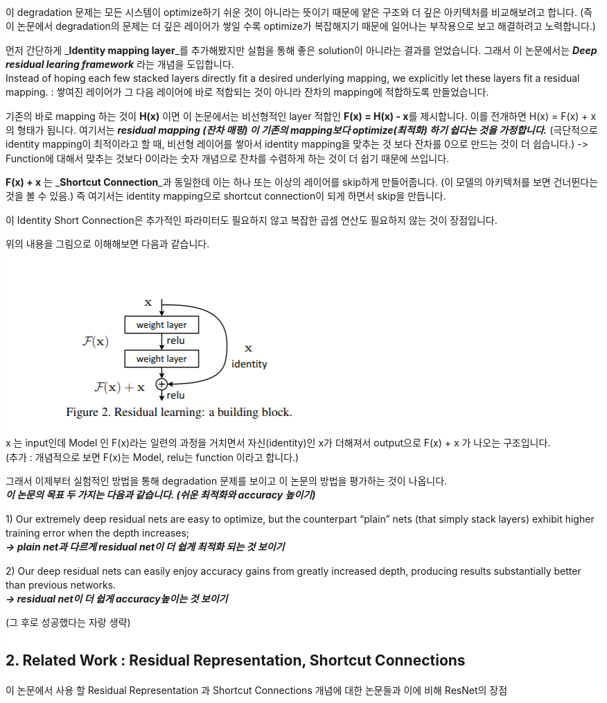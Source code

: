 이 degradation 문제는 모든 시스템이 optimize하기 쉬운 것이 아니라는 뜻이기 때문에 얕은 구조와 더 깊은 아키텍처를 비교해보려고 합니다. \(즉 이 논문에서 degradation의 문제는 더 깊은 레이어가 쌓일 수록 optimize가 복잡해지기 때문에 일어나는 부작용으로 보고 해결하려고 노력합니다.\)

먼저 간단하게 _**Identity mapping layer**_를 추가해봤지만 실험을 통해 좋은 solution이 아니라는 결과를 얻었습니다. 그래서 이 논문에서는 _**Deep residual learing framework**_ 라는 개념을 도입합니다.  
Instead of hoping each few stacked layers directly fit a desired underlying mapping, we explicitly let these layers fit a residual mapping. : 쌓여진 레이어가 그 다음 레이어에 바로 적합되는 것이 아니라 잔차의 mapping에 적합하도록 만들었습니다.

기존의 바로 mapping 하는 것이 **H\(x\)** 이면 이 논문에서는 비선형적인 layer 적합인 **F\(x\) = H\(x\) - x**를 제시합니다. 이를 전개하면 H\(x\) = F\(x\) + x 의 형태가 됩니다. 여기서는 _**residual mapping \(잔차 매핑\) 이 기존의 mapping보다 optimize\(최적화\) 하기 쉽다는 것을 가정합니다.**_ \(극단적으로 identity mapping이 최적이라고 할 때, 비선형 레이어를 쌓아서 identity mapping을 맞추는 것 보다 잔차를 0으로 만드는 것이 더 쉽습니다.\) -&gt; Function에 대해서 맞추는 것보다 0이라는 숫자 개념으로 잔차를 수렴하게 하는 것이 더 쉽기 때문에 쓰입니다.

**F\(x\) + x** 는 _**Shortcut Connection**_과 동일한데 이는 하나 또는 이상의 레이어를 skip하게 만들어줍니다. \(이 모델의 아키텍처를 보면 건너뛴다는 것을 볼 수 있음.\) 즉 여기서는 identity mapping으로 shortcut connection이 되게 하면서 skip을 만듭니다.

이 Identity Short Connection은 추가적인 파라미터도 필요하지 않고 복잡한 곱셈 연산도 필요하지 않는 것이 장점입니다.

위의 내용을 그림으로 이해해보면 다음과 같습니다.

![](../.gitbook/assets/2.PNG)

x 는 input인데 Model 인 F\(x\)라는 일련의 과정을 거치면서 자신\(identity\)인 x가 더해져서 output으로 F\(x\) + x 가 나오는 구조입니다.  
\(추가 : 개념적으로 보면 F\(x\)는 Model, relu는 function 이라고 합니다.\)

그래서 이제부터 실험적인 방법을 통해 degradation 문제를 보이고 이 논문의 방법을 평가하는 것이 나옵니다.  
_**이 논문의 목표 두 가지는 다음과 같습니다. \(쉬운 최적화와 accuracy 높이기\)**_

1\) Our extremely deep residual nets are easy to optimize, but the counterpart “plain” nets \(that simply stack layers\) exhibit higher training error when the depth increases;  
_**-&gt; plain net과 다르게 residual net이 더 쉽게 최적화 되는 것 보이기**_

2\) Our deep residual nets can easily enjoy accuracy gains from greatly increased depth, producing results substantially better than previous networks.  
_**-&gt; residual net이 더 쉽게 accuracy높이는 것 보이기**_

\(그 후로 성공했다는 자랑 생략\)

## 2. Related Work : Residual Representation, Shortcut Connections

이 논문에서 사용 할 Residual Representation 과 Shortcut Connections 개념에 대한 논문들과 이에 비해 ResNet의 장점
